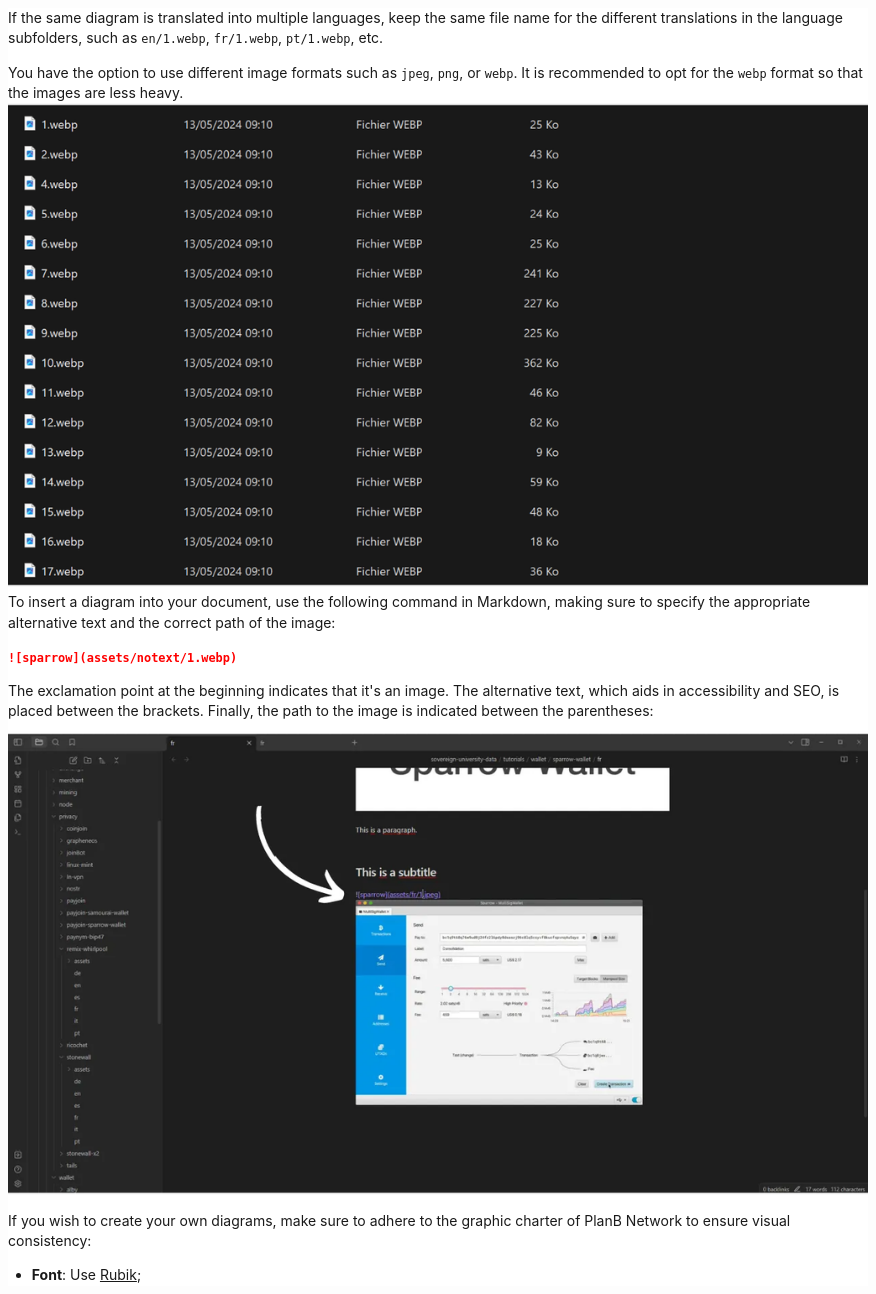 If the same diagram is translated into multiple languages, keep the same file name for the different translations in the language subfolders, such as `en/1.webp`, `fr/1.webp`, `pt/1.webp`, etc.

You have the option to use different image formats such as `jpeg`, `png`, or `webp`. It is recommended to opt for the `webp` format so that the images are less heavy.
![tutorial](assets/26.webp)
To insert a diagram into your document, use the following command in Markdown, making sure to specify the appropriate alternative text and the correct path of the image:
```markdown
![sparrow](assets/notext/1.webp)
```
The exclamation point at the beginning indicates that it's an image. The alternative text, which aids in accessibility and SEO, is placed between the brackets. Finally, the path to the image is indicated between the parentheses: ![tutorial](assets/27.webp)
If you wish to create your own diagrams, make sure to adhere to the graphic charter of PlanB Network to ensure visual consistency:
- **Font**: Use [Rubik](https://fonts.google.com/specimen/Rubik);